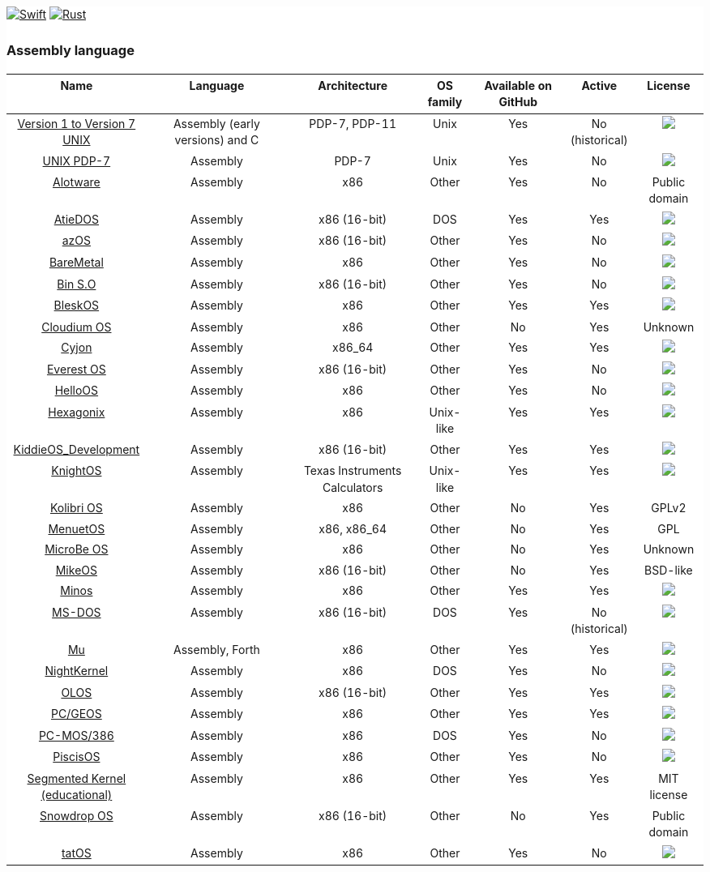 [![Swift](https://img.shields.io/badge/Swift-F05138?style=for-the-badge&logo=swift&logoColor=white)](#swift)
[![Rust](https://img.shields.io/badge/Rust-000000?style=for-the-badge&logo=rust&logoColor=white)](#rust)

</div>

### Assembly language

<div align="center">

| Name | Language | Architecture | OS family | Available on GitHub | Active | License |
|:----:|:--------:|:------------:|:---------:|:-------------------:|:------:|:-------:|
|[Version 1 to Version 7 UNIX](https://github.com/dspinellis/unix-history-repo)|Assembly (early versions) and C|PDP-7, PDP-11| Unix | Yes | No (historical)|![](https://img.shields.io/github/license/dspinellis/unix-history-repo.svg)|
|[UNIX PDP-7](https://github.com/asegid/pdp7-unix)|Assembly|PDP-7|Unix|Yes|No|![](https://img.shields.io/github/license/asegid/pdp7-unix.svg)|
|[Alotware](https://github.com/0x5CE/alotware)|Assembly|x86|Other|Yes|No|Public domain|
|[AtieDOS](https://github.com/AtieP/AtieDOS)|Assembly|x86 (16-bit)|DOS|Yes|Yes|![](https://img.shields.io/github/license/AtieP/AtieDOS.svg)|
|[azOS](https://github.com/azarovalex/azOS)|Assembly|x86 (16-bit)|Other|Yes|No|![](https://img.shields.io/github/license/azarovalex/azOS.svg)|
|[BareMetal](https://github.com/ReturnInfinity/BareMetal)|Assembly|x86|Other|Yes|No|![](https://img.shields.io/github/license/ReturnInfinity/BareMetal.svg)|
|[Bin S.O](https://github.com/felipenlunkes/Bin-S.O)|Assembly|x86 (16-bit)|Other|Yes|No|![](https://img.shields.io/github/license/felipenlunkes/Bin-S.O.svg)|
|[BleskOS](https://github.com/Klaykap/BleskOS)|Assembly|x86|Other|Yes|Yes|![](https://img.shields.io/github/license/Klaykap/BleskOS.svg)|
|[Cloudium OS](https://sourceforge.net/projects/cloudium-os/)|Assembly|x86|Other|No|Yes|Unknown|
|[Cyjon](https://github.com/CorruptedByCPU/Cyjon/)|Assembly|x86_64|Other|Yes|Yes|![](https://img.shields.io/github/license/CorruptedByCPU/Cyjon.svg)|
|[Everest OS](https://github.com/felipenlunkes/EverestOS)|Assembly|x86 (16-bit)|Other|Yes|No|![](https://img.shields.io/github/license/felipenlunkes/EverestOS.svg)|
|[HelloOS](https://github.com/kbu1564/HelloOS)|Assembly|x86|Other|Yes|No|![](https://img.shields.io/github/license/kbu1564/HelloOS.svg)|
|[Hexagonix](https://github.com/hexagonix/)|Assembly|x86|Unix-like|Yes|Yes|![](https://img.shields.io/github/license/Hexagonix/hexagonix.svg)|
|[KiddieOS_Development](https://github.com/FrancisBFTC/KiddieOS_Development)|Assembly|x86 (16-bit)|Other|Yes|Yes|![](https://img.shields.io/github/license/FrancisBFTC/KiddieOS_Development.svg)|
|[KnightOS](https://github.com/KnightOS/KnightOS)|Assembly|Texas Instruments Calculators|Unix-like|Yes|Yes|![](https://img.shields.io/github/license/KnightOS/KnightOS.svg)|
|[Kolibri OS](http://www.kolibrios.org/)|Assembly|x86|Other|No|Yes|GPLv2|
|[MenuetOS](http://www.menuetos.net/)|Assembly|x86, x86_64|Other|No|Yes|GPL|
|[MicroBe OS](http://www.microbe.cz/)|Assembly|x86|Other|No|Yes|Unknown|
|[MikeOS](http://mikeos.sourceforge.net/)|Assembly|x86 (16-bit)|Other|No|Yes|BSD-like|
|[Minos](https://github.com/triforce/minos)|Assembly|x86|Other|Yes|Yes|![](https://img.shields.io/github/license/triforce/minos.svg)|
|[MS-DOS](https://github.com/microsoft/MS-DOS)|Assembly|x86 (16-bit)|DOS|Yes|No (historical)|![](https://img.shields.io/github/license/microsoft/MS-DOS.svg)|
|[Mu](https://github.com/akkartik/mu)|Assembly, Forth|x86|Other|Yes|Yes|![](https://img.shields.io/github/license/akkartik/mu.svg)|
|[NightKernel](https://github.com/mercury0x000d/NightKernel)|Assembly|x86|DOS|Yes|No|![](https://img.shields.io/github/license/mercury0x000d/NightKernel.svg)|
|[OLOS](https://github.com/leonardo-ono/Assembly8086OLOS)|Assembly|x86 (16-bit)|Other|Yes|Yes|![](https://img.shields.io/github/license/leonardo-ono/Assembly8086OLOS.svg)|
|[PC/GEOS](https://github.com/bluewaysw/pcgeos)|Assembly|x86|Other|Yes|Yes|![](https://img.shields.io/github/license/bluewaysw/pcgeos.svg)|
|[PC-MOS/386](https://github.com/roelandjansen/pcmos386v501)|Assembly|x86|DOS|Yes|No|![](https://img.shields.io/github/license/roelandjansen/pcmos386v501.svg)|
|[PiscisOS](https://github.com/tishion/PiscisOS)|Assembly|x86|Other|Yes|No|![](https://img.shields.io/github/license/tishion/PiscisOS.svg)|
|[Segmented Kernel (educational)](https://github.com/MaoKo/Segmented_Kernel)|Assembly|x86|Other|Yes|Yes|MIT license|
|[Snowdrop OS](http://sebastianmihai.com/snowdrop/)|Assembly|x86 (16-bit)|Other|No|Yes|Public domain|
|[tatOS](https://github.com/tatimmer/tatOS)|Assembly|x86|Other|Yes|No|![](https://img.shields.io/github/license/tatimmer/tatOS.svg)|